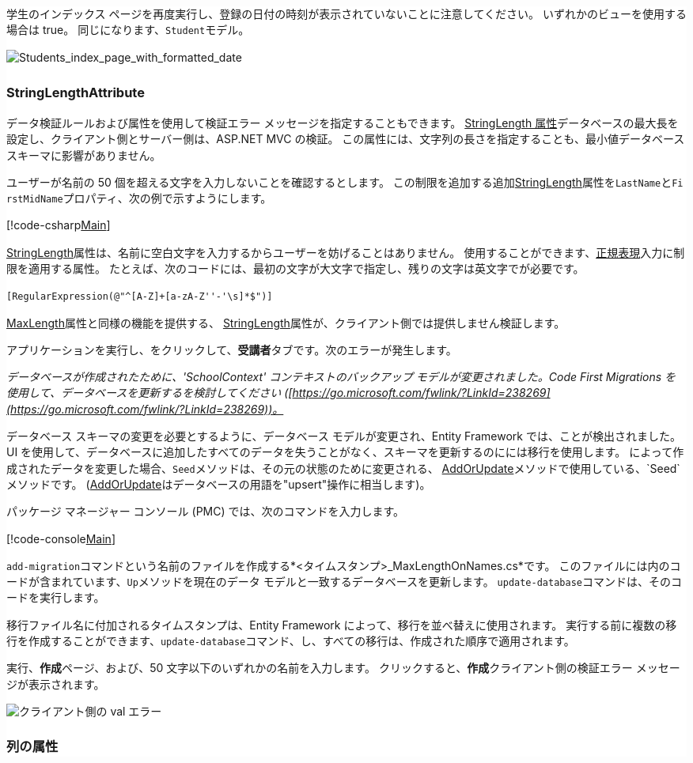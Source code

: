 学生のインデックス ページを再度実行し、登録の日付の時刻が表示されていないことに注意してください。 いずれかのビューを使用する場合は true。 同じになります、`Student`モデル。

![Students_index_page_with_formatted_date](creating-a-more-complex-data-model-for-an-asp-net-mvc-application/_static/image2.png)

### <a name="the-stringlengthattribute"></a>StringLengthAttribute

データ検証ルールおよび属性を使用して検証エラー メッセージを指定することもできます。 [StringLength 属性](https://msdn.microsoft.com/en-us/library/system.componentmodel.dataannotations.stringlengthattribute.aspx)データベースの最大長を設定し、クライアント側とサーバー側は、ASP.NET MVC の検証。 この属性には、文字列の長さを指定することも、最小値データベース スキーマに影響がありません。

ユーザーが名前の 50 個を超える文字を入力しないことを確認するとします。 この制限を追加する追加[StringLength](https://msdn.microsoft.com/en-us/library/system.componentmodel.dataannotations.stringlengthattribute.aspx)属性を`LastName`と`FirstMidName`プロパティ、次の例で示すようにします。

[!code-csharp[Main](creating-a-more-complex-data-model-for-an-asp-net-mvc-application/samples/sample3.cs?highlight=10,12)]

[StringLength](https://msdn.microsoft.com/en-us/library/system.componentmodel.dataannotations.stringlengthattribute.aspx)属性は、名前に空白文字を入力するからユーザーを妨げることはありません。 使用することができます、[正規表現](https://msdn.microsoft.com/en-us/library/system.componentmodel.dataannotations.regularexpressionattribute.aspx)入力に制限を適用する属性。 たとえば、次のコードには、最初の文字が大文字で指定し、残りの文字は英文字でが必要です。

`[RegularExpression(@"^[A-Z]+[a-zA-Z''-'\s]*$")]`

[MaxLength](https://msdn.microsoft.com/en-us/library/System.ComponentModel.DataAnnotations.MaxLengthAttribute.aspx)属性と同様の機能を提供する、 [StringLength](https://msdn.microsoft.com/en-us/library/system.componentmodel.dataannotations.stringlengthattribute.aspx)属性が、クライアント側では提供しません検証します。

アプリケーションを実行し、をクリックして、**受講者**タブです。次のエラーが発生します。

*データベースが作成されたために、'SchoolContext' コンテキストのバックアップ モデルが変更されました。Code First Migrations を使用して、データベースを更新するを検討してください ([https://go.microsoft.com/fwlink/?LinkId=238269](https://go.microsoft.com/fwlink/?LinkId=238269))。*

データベース スキーマの変更を必要とするように、データベース モデルが変更され、Entity Framework では、ことが検出されました。 UI を使用して、データベースに追加したすべてのデータを失うことがなく、スキーマを更新するのにには移行を使用します。 によって作成されたデータを変更した場合、`Seed`メソッドは、その元の状態のために変更される、 [AddOrUpdate](https://msdn.microsoft.com/en-us/library/hh846520(v=vs.103).aspx)メソッドで使用している、`Seed`メソッドです。 ([AddOrUpdate](https://msdn.microsoft.com/en-us/library/hh846520(v=vs.103).aspx)はデータベースの用語を"upsert"操作に相当します)。

パッケージ マネージャー コンソール (PMC) では、次のコマンドを入力します。

[!code-console[Main](creating-a-more-complex-data-model-for-an-asp-net-mvc-application/samples/sample4.cmd)]

`add-migration`コマンドという名前のファイルを作成する*&lt;タイムスタンプ&gt;\_MaxLengthOnNames.cs*です。 このファイルには内のコードが含まれています、`Up`メソッドを現在のデータ モデルと一致するデータベースを更新します。 `update-database`コマンドは、そのコードを実行します。

移行ファイル名に付加されるタイムスタンプは、Entity Framework によって、移行を並べ替えに使用されます。 実行する前に複数の移行を作成することができます、`update-database`コマンド、し、すべての移行は、作成された順序で適用されます。

実行、**作成**ページ、および、50 文字以下のいずれかの名前を入力します。 クリックすると、**作成**クライアント側の検証エラー メッセージが表示されます。

![クライアント側の val エラー](creating-a-more-complex-data-model-for-an-asp-net-mvc-application/_static/image3.png)

### <a name="the-column-attribute"></a>列の属性
